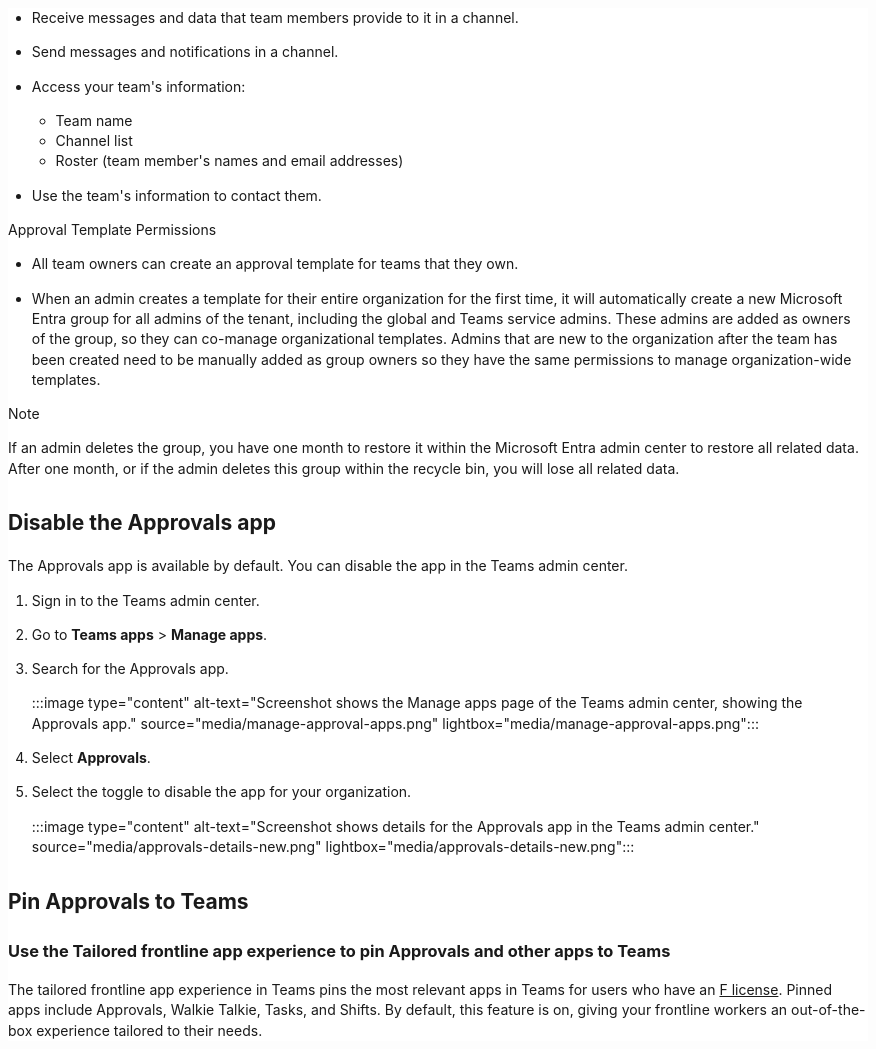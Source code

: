 - Receive messages and data that team members provide to it in a channel.

- Send messages and notifications in a channel.

- Access your team's information:
  - Team name
  - Channel list
  - Roster (team member's names and email addresses)

- Use the team's information to contact them.

Approval Template Permissions

- All team owners can create an approval template for teams that they own.

- When an admin creates a template for their entire organization for the first time, it will automatically create a new Microsoft Entra group for all admins of the tenant, including the global and Teams service admins. These admins are added as owners of the group, so they can co-manage organizational templates. Admins that are new to the organization after the team has been created need to be manually added as group owners so they have the same permissions to manage organization-wide templates.

> [!NOTE]
> If an admin deletes the group, you have one month to restore it within the Microsoft Entra admin center to restore all related data. After one month, or if the admin deletes this group within the recycle bin, you will lose all related data.

## Disable the Approvals app

The Approvals app is available by default. You can disable the app in the Teams admin center.

  1. Sign in to the Teams admin center.

  2. Go to **Teams apps** > **Manage apps**.

  3. Search for the Approvals app.
  
      :::image type="content" alt-text="Screenshot shows the Manage apps page of the Teams admin center, showing the Approvals app." source="media/manage-approval-apps.png" lightbox="media/manage-approval-apps.png":::

  4. Select **Approvals**.

  5. Select the toggle to disable the app for your organization.

     :::image type="content" alt-text="Screenshot shows details for the Approvals app in the Teams admin center." source="media/approvals-details-new.png" lightbox="media/approvals-details-new.png":::

## Pin Approvals to Teams

### Use the Tailored frontline app experience to pin Approvals and other apps to Teams

The tailored frontline app experience in Teams pins the most relevant apps in Teams for users who have an [F license](https://www.microsoft.com/microsoft-365/enterprise/frontline#office-SKUChooser-0dbn8nt). Pinned apps include Approvals, Walkie Talkie, Tasks, and Shifts. By default, this feature is on, giving your frontline workers an out-of-the-box experience tailored to their needs.
